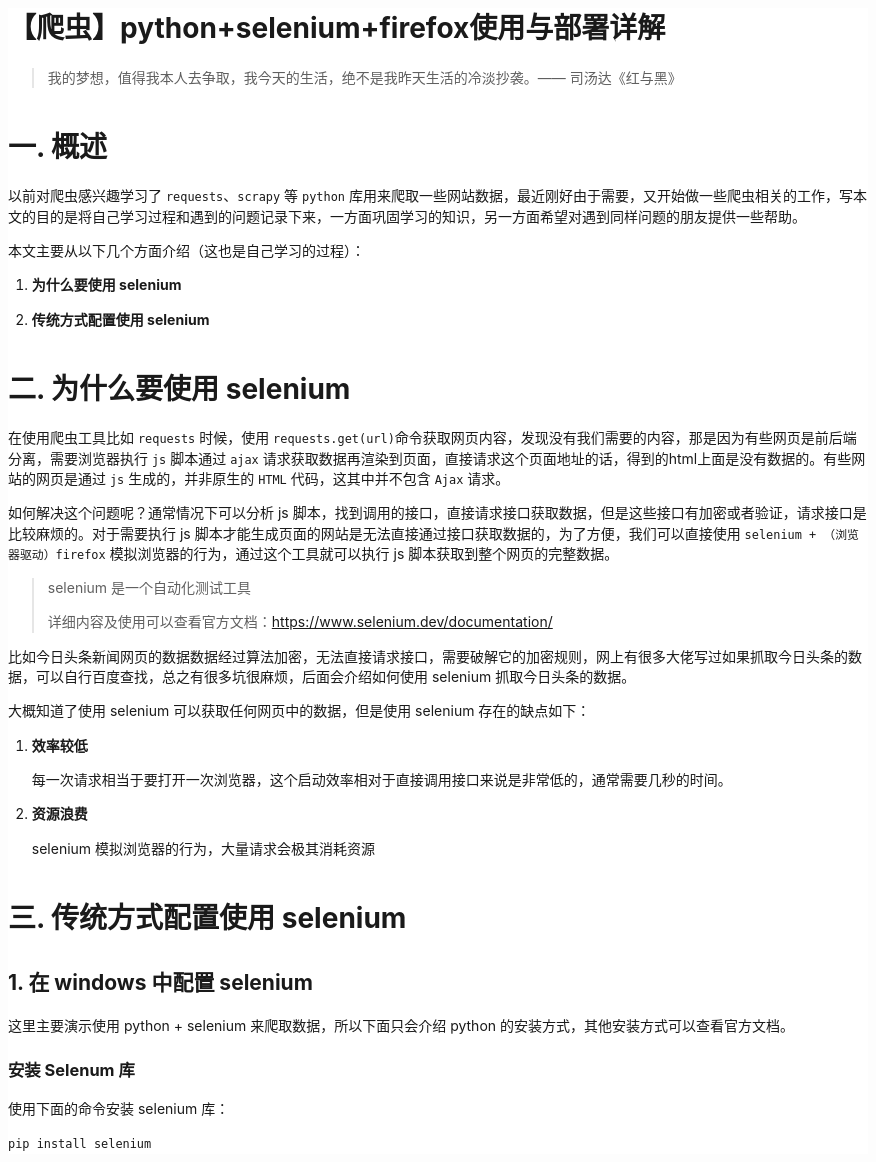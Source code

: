 # 【爬虫】python+selenium+firefox使用与部署详解

> 我的梦想，值得我本人去争取，我今天的生活，绝不是我昨天生活的冷淡抄袭。—— 司汤达《红与黑》

# 一. 概述

以前对爬虫感兴趣学习了 `requests`、`scrapy` 等 `python` 库用来爬取一些网站数据，最近刚好由于需要，又开始做一些爬虫相关的工作，写本文的目的是将自己学习过程和遇到的问题记录下来，一方面巩固学习的知识，另一方面希望对遇到同样问题的朋友提供一些帮助。

本文主要从以下几个方面介绍（这也是自己学习的过程）：

1. **为什么要使用 selenium** 

2. **传统方式配置使用 selenium**

   

# 二. 为什么要使用 selenium 

在使用爬虫工具比如 `requests` 时候，使用 `requests.get(url)`命令获取网页内容，发现没有我们需要的内容，那是因为有些网页是前后端分离，需要浏览器执行 `js` 脚本通过 `ajax` 请求获取数据再渲染到页面，直接请求这个页面地址的话，得到的html上面是没有数据的。有些网站的网页是通过 `js` 生成的，并非原生的 `HTML` 代码，这其中并不包含 `Ajax` 请求。

如何解决这个问题呢？通常情况下可以分析 js 脚本，找到调用的接口，直接请求接口获取数据，但是这些接口有加密或者验证，请求接口是比较麻烦的。对于需要执行 js 脚本才能生成页面的网站是无法直接通过接口获取数据的，为了方便，我们可以直接使用 `selenium + （浏览器驱动）firefox` 模拟浏览器的行为，通过这个工具就可以执行 js 脚本获取到整个网页的完整数据。

> selenium 是一个自动化测试工具
>
> 详细内容及使用可以查看官方文档：https://www.selenium.dev/documentation/

比如今日头条新闻网页的数据数据经过算法加密，无法直接请求接口，需要破解它的加密规则，网上有很多大佬写过如果抓取今日头条的数据，可以自行百度查找，总之有很多坑很麻烦，后面会介绍如何使用 selenium 抓取今日头条的数据。

大概知道了使用 selenium 可以获取任何网页中的数据，但是使用 selenium 存在的缺点如下：

1. **效率较低**

   每一次请求相当于要打开一次浏览器，这个启动效率相对于直接调用接口来说是非常低的，通常需要几秒的时间。

2. **资源浪费**

   selenium 模拟浏览器的行为，大量请求会极其消耗资源

# 三. 传统方式配置使用 selenium

## 1. 在 windows 中配置 selenium

这里主要演示使用 python + selenium 来爬取数据，所以下面只会介绍 python 的安装方式，其他安装方式可以查看官方文档。

### 安装 Selenum 库

使用下面的命令安装 selenium 库：

```sh
pip install selenium
```
